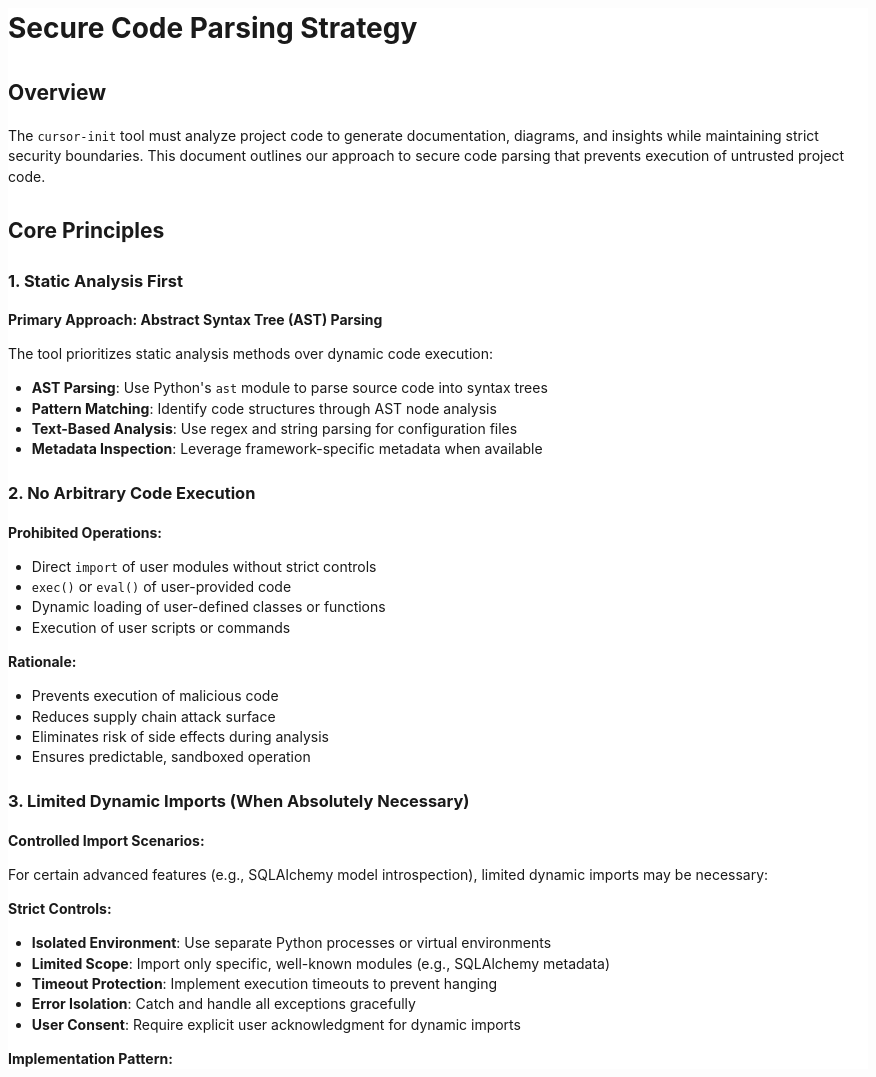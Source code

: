 # Secure Code Parsing Strategy

## Overview

The `cursor-init` tool must analyze project code to generate documentation, diagrams, and insights while maintaining strict security boundaries. This document outlines our approach to secure code parsing that prevents execution of untrusted project code.

## Core Principles

### 1. Static Analysis First

**Primary Approach: Abstract Syntax Tree (AST) Parsing**

The tool prioritizes static analysis methods over dynamic code execution:

- **AST Parsing**: Use Python's `ast` module to parse source code into syntax trees
- **Pattern Matching**: Identify code structures through AST node analysis
- **Text-Based Analysis**: Use regex and string parsing for configuration files
- **Metadata Inspection**: Leverage framework-specific metadata when available

### 2. No Arbitrary Code Execution

**Prohibited Operations:**

- Direct `import` of user modules without strict controls
- `exec()` or `eval()` of user-provided code
- Dynamic loading of user-defined classes or functions
- Execution of user scripts or commands

**Rationale:**

- Prevents execution of malicious code
- Reduces supply chain attack surface
- Eliminates risk of side effects during analysis
- Ensures predictable, sandboxed operation

### 3. Limited Dynamic Imports (When Absolutely Necessary)

**Controlled Import Scenarios:**

For certain advanced features (e.g., SQLAlchemy model introspection), limited dynamic imports may be necessary:

**Strict Controls:**

- **Isolated Environment**: Use separate Python processes or virtual environments
- **Limited Scope**: Import only specific, well-known modules (e.g., SQLAlchemy metadata)
- **Timeout Protection**: Implement execution timeouts to prevent hanging
- **Error Isolation**: Catch and handle all exceptions gracefully
- **User Consent**: Require explicit user acknowledgment for dynamic imports

**Implementation Pattern:**
